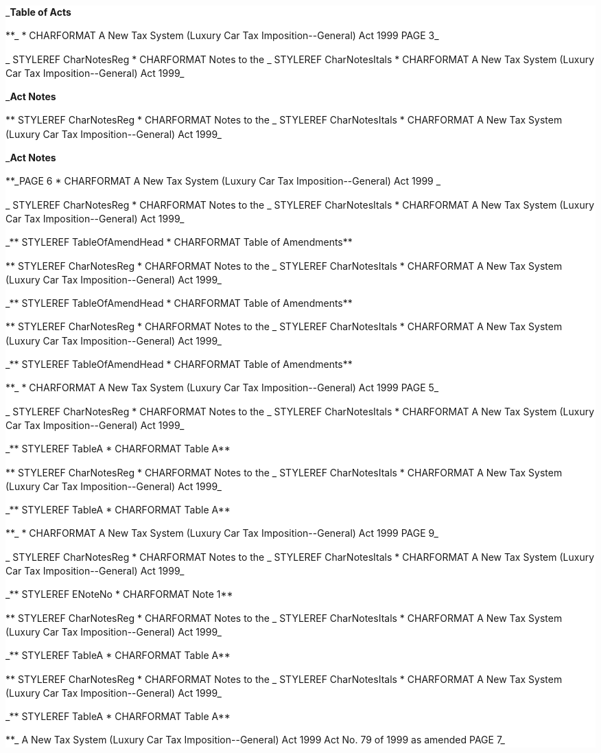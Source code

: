 _**Table of Acts**

**_  \* CHARFORMAT A New Tax System (Luxury Car Tax Imposition--General) Act 1999                 PAGE  3_

_ STYLEREF  CharNotesReg  \* CHARFORMAT Notes to the  _ STYLEREF  CharNotesItals  \* CHARFORMAT A New Tax System (Luxury Car Tax Imposition--General) Act 1999_

_**Act Notes**

** STYLEREF  CharNotesReg  \* CHARFORMAT Notes to the  _ STYLEREF  CharNotesItals  \* CHARFORMAT A New Tax System (Luxury Car Tax Imposition--General) Act 1999_

_**Act Notes**

**_PAGE  6              \* CHARFORMAT A New Tax System (Luxury Car Tax Imposition--General) Act 1999       _

_ STYLEREF  CharNotesReg  \* CHARFORMAT Notes to the  _ STYLEREF  CharNotesItals  \* CHARFORMAT A New Tax System (Luxury Car Tax Imposition--General) Act 1999_

_** STYLEREF  TableOfAmendHead  \* CHARFORMAT Table of Amendments**

** STYLEREF  CharNotesReg  \* CHARFORMAT Notes to the  _ STYLEREF  CharNotesItals  \* CHARFORMAT A New Tax System (Luxury Car Tax Imposition--General) Act 1999_

_** STYLEREF  TableOfAmendHead  \* CHARFORMAT Table of Amendments**

** STYLEREF  CharNotesReg  \* CHARFORMAT Notes to the  _ STYLEREF  CharNotesItals  \* CHARFORMAT A New Tax System (Luxury Car Tax Imposition--General) Act 1999_

_** STYLEREF  TableOfAmendHead  \* CHARFORMAT Table of Amendments**

**_  \* CHARFORMAT A New Tax System (Luxury Car Tax Imposition--General) Act 1999                 PAGE  5_

_ STYLEREF  CharNotesReg  \* CHARFORMAT Notes to the  _ STYLEREF  CharNotesItals  \* CHARFORMAT A New Tax System (Luxury Car Tax Imposition--General) Act 1999_

_** STYLEREF  TableA \* CHARFORMAT Table A**

** STYLEREF  CharNotesReg  \* CHARFORMAT Notes to the  _ STYLEREF  CharNotesItals  \* CHARFORMAT A New Tax System (Luxury Car Tax Imposition--General) Act 1999_

_** STYLEREF  TableA \* CHARFORMAT Table A**

**_  \* CHARFORMAT A New Tax System (Luxury Car Tax Imposition--General) Act 1999                    PAGE  9_

_ STYLEREF  CharNotesReg  \* CHARFORMAT Notes to the  _ STYLEREF  CharNotesItals  \* CHARFORMAT A New Tax System (Luxury Car Tax Imposition--General) Act 1999_

_** STYLEREF  ENoteNo \* CHARFORMAT Note 1**

** STYLEREF  CharNotesReg  \* CHARFORMAT Notes to the  _ STYLEREF  CharNotesItals  \* CHARFORMAT A New Tax System (Luxury Car Tax Imposition--General) Act 1999_

_** STYLEREF  TableA \* CHARFORMAT Table A**

** STYLEREF  CharNotesReg  \* CHARFORMAT Notes to the  _ STYLEREF  CharNotesItals  \* CHARFORMAT A New Tax System (Luxury Car Tax Imposition--General) Act 1999_

_** STYLEREF  TableA \* CHARFORMAT Table A**

**_  A New Tax System (Luxury Car Tax Imposition--General) Act 1999         Act No. 79 of 1999 as amended        PAGE 7_

